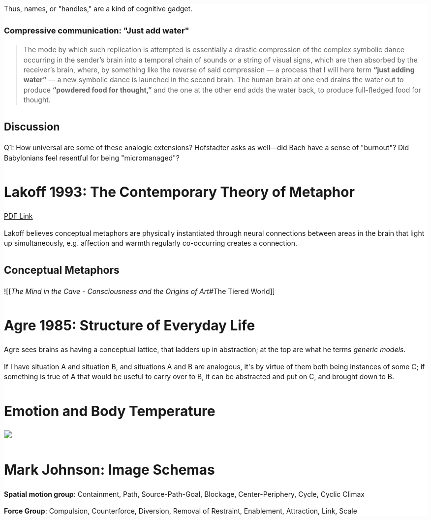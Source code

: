 Thus, names, or "handles," are a kind of cognitive gadget.

### Compressive communication: "Just add water"

> The mode by which such replication is attempted is essentially a drastic compression of the complex symbolic dance occurring in the sender’s brain into a temporal chain of sounds or a string of visual signs, which are then absorbed by the receiver’s brain, where, by something like the reverse of said compression — a process that I will here term __“just adding water”__ — a new symbolic dance is launched in the second brain. The human brain at one end drains the water out to produce __“powdered food for thought,”__ and the one at the other end adds the water back, to produce full-fledged food for thought.

## Discussion

Q1: How universal are some of these analogic extensions? Hofstadter asks as well—did Bach have a sense of "burnout"? Did Babylonians feel resentful for being "micromanaged"?

# Lakoff 1993: The Contemporary Theory of Metaphor

[PDF Link](/Lakoff1993.pdf)

Lakoff believes conceptual metaphors are physically instantiated through neural connections between areas in the brain that light up simultaneously, e.g. affection and warmth regularly co-occurring creates a connection.

## Conceptual Metaphors

![[_The Mind in the Cave - Consciousness and the Origins of Art_#The Tiered World]]

# Agre 1985: Structure of Everyday Life

Agre sees brains as having a conceptual lattice, that ladders up in abstraction; at the top are what he terms *generic models*. 

If I have situation A and situation B, and situations A and B are analogous, it's by virtue of them both being instances of some C; if something is true of A that would be useful to carry over to B, it can be abstracted and put on C, and brought down to B.

# Emotion and Body Temperature

![](emotionBodyMap.png)

# Mark Johnson: Image Schemas

**Spatial motion group**: Containment, Path, Source-Path-Goal, Blockage, Center-Periphery, Cycle, Cyclic Climax

**Force Group**: Compulsion, Counterforce, Diversion, Removal of Restraint, Enablement, Attraction, Link, Scale

